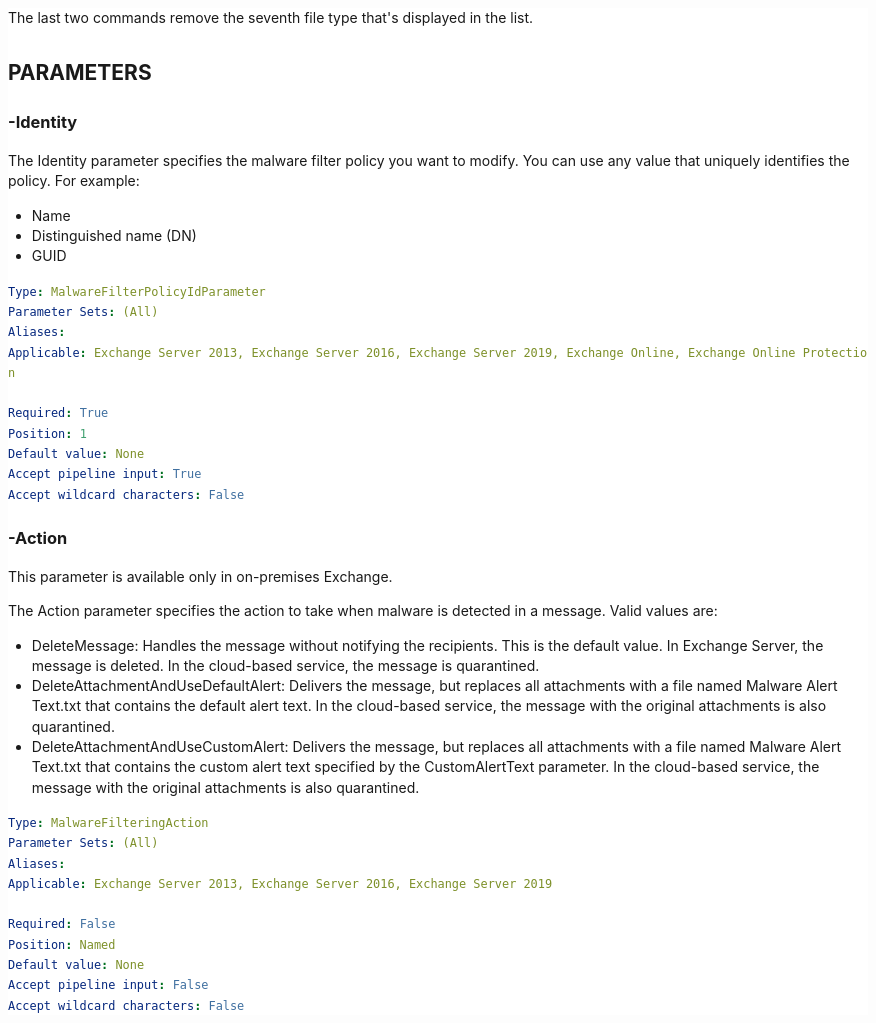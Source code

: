 The last two commands remove the seventh file type that's displayed in the list.

## PARAMETERS

### -Identity
The Identity parameter specifies the malware filter policy you want to modify. You can use any value that uniquely identifies the policy. For example:

- Name
- Distinguished name (DN)
- GUID

```yaml
Type: MalwareFilterPolicyIdParameter
Parameter Sets: (All)
Aliases:
Applicable: Exchange Server 2013, Exchange Server 2016, Exchange Server 2019, Exchange Online, Exchange Online Protection

Required: True
Position: 1
Default value: None
Accept pipeline input: True
Accept wildcard characters: False
```

### -Action
This parameter is available only in on-premises Exchange.

The Action parameter specifies the action to take when malware is detected in a message. Valid values are:

- DeleteMessage: Handles the message without notifying the recipients. This is the default value. In Exchange Server, the message is deleted. In the cloud-based service, the message is quarantined.
- DeleteAttachmentAndUseDefaultAlert: Delivers the message, but replaces all attachments with a file named Malware Alert Text.txt that contains the default alert text. In the cloud-based service, the message with the original attachments is also quarantined.
- DeleteAttachmentAndUseCustomAlert: Delivers the message, but replaces all attachments with a file named Malware Alert Text.txt that contains the custom alert text specified by the CustomAlertText parameter. In the cloud-based service, the message with the original attachments is also quarantined.

```yaml
Type: MalwareFilteringAction
Parameter Sets: (All)
Aliases:
Applicable: Exchange Server 2013, Exchange Server 2016, Exchange Server 2019

Required: False
Position: Named
Default value: None
Accept pipeline input: False
Accept wildcard characters: False
```
